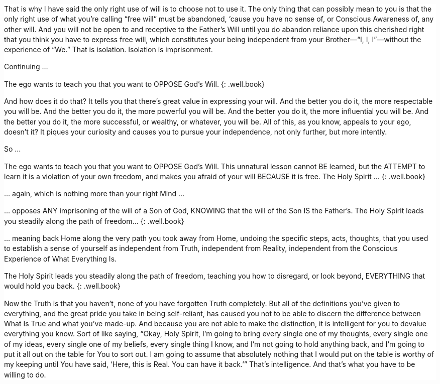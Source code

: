 That is why I have said the only right use of will is to choose not to
use it. The only thing that can possibly mean to you is that the only
right use of what you&rsquo;re calling &ldquo;free will&rdquo; must be
abandoned, &lsquo;cause you have no sense of, or Conscious Awareness of,
any other will. And you will not be open to and receptive to the
Father&rsquo;s Will until you do abandon reliance upon this cherished
right that you think you have to express free will, which constitutes
your being independent from your Brother&mdash;&ldquo;I, I,
I&rdquo;&mdash;without the experience of &ldquo;We.&rdquo; That is
isolation. Isolation is imprisonment.

Continuing &hellip;

The ego wants to teach you that you want to OPPOSE God&rsquo;s Will.
{: .well.book}

And how does it do that? It tells you that there&rsquo;s great value in
expressing your will. And the better you do it, the more respectable you
will be. And the better you do it, the more powerful you will be. And
the better you do it, the more influential you will be. And the better
you do it, the more successful, or wealthy, or whatever, you will be.
All of this, as you know, appeals to your ego, doesn&rsquo;t it? It
piques your curiosity and causes you to pursue your independence, not
only further, but more intently.

So &hellip;

The ego wants to teach you that you want to OPPOSE God&rsquo;s Will.
This unnatural lesson cannot BE learned, but the ATTEMPT to learn it is
a violation of your own freedom, and makes you afraid of your will
BECAUSE it is free. The Holy Spirit &hellip;
{: .well.book}

&hellip; again, which is nothing more than your right Mind &hellip;

&hellip; opposes ANY imprisoning of the will of a Son of God, KNOWING
that the will of the Son IS the Father&rsquo;s. The Holy Spirit leads
you steadily along the path of freedom&hellip;
{: .well.book}

&hellip; meaning back Home along the very path you took away from Home,
undoing the specific steps, acts, thoughts, that you used to establish a
sense of yourself as independent from Truth, independent from Reality,
independent from the Conscious Experience of What Everything Is.

The Holy Spirit leads you steadily along the path of freedom, teaching
you how to disregard, or look beyond, EVERYTHING that would hold you
back.
{: .well.book}

Now the Truth is that you haven&rsquo;t, none of you have forgotten
Truth completely. But all of the definitions you&rsquo;ve given to
everything, and the great pride you take in being self-reliant, has
caused you not to be able to discern the difference between What Is True
and what you&rsquo;ve made-up. And because you are not able to make the
distinction, it is intelligent for you to devalue everything you know.
Sort of like saying, &ldquo;Okay, Holy Spirit, I&rsquo;m going to bring
every single one of my thoughts, every single one of my ideas, every
single one of my beliefs, every single thing I know, and I&rsquo;m not
going to hold anything back, and I&rsquo;m going to put it all out on
the table for You to sort out. I am going to assume that absolutely
nothing that I would put on the table is worthy of my keeping until You
have said, &lsquo;Here, this is Real. You can have it
back.&rsquo;&rdquo; That&rsquo;s intelligence. And that&rsquo;s what you
have to be willing to do.
